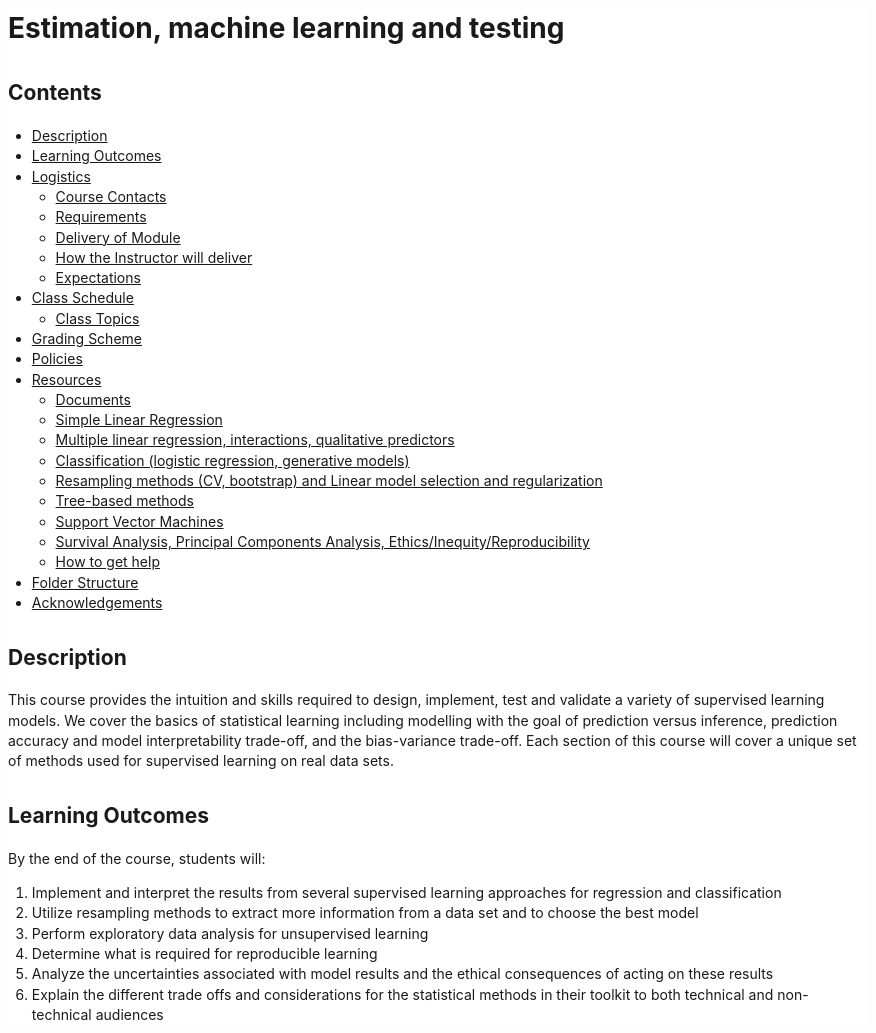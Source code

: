 # Estimation, machine learning and testing

## Contents
* [Description](#description)
* [Learning Outcomes](#learning-outcomes)
* [Logistics](#logistics)
  + [Course Contacts](#course-contacts)
  + [Requirements](#requirements)
  + [Delivery of Module](#delivery-of-module)
  + [How the Instructor will deliver](#how-the-instructor-will-deliver)
  + [Expectations](#expectations)
* [Class Schedule](#class-schedule)
  + [Class Topics](#class-topics)
* [Grading Scheme](#grading-scheme)
* [Policies](#policies)
* [Resources](#resources)
  - [Documents](#documents)
  - [Simple Linear Regression](#simple-linear-regression)
  - [Multiple linear regression, interactions, qualitative predictors](#multiple-linear-regression-interactions-qualitative-predictors)
  - [Classification (logistic regression, generative models)](#classification-logistic-regression-generative-models)
  - [Resampling methods (CV, bootstrap) and Linear model selection and regularization](#resampling-methods-cv-bootstrap-and-linear-model-selection-and-regularization)
  - [Tree-based methods](#tree-based-methods)
  - [Support Vector Machines](#support-vector-machines)
  - [Survival Analysis, Principal Components Analysis, Ethics/Inequity/Reproducibility](#survival-analysis-principal-components-analysis-ethicsinequityreproducibility)
  + [How to get help](#how-to-get-help)
* [Folder Structure](#folder-structure)
* [Acknowledgements](#acknowledgements)

## Description
This course provides the intuition and skills required to design, implement, test and validate a variety of supervised learning models. We cover the basics of statistical learning including modelling with the goal of prediction versus inference, prediction accuracy and model interpretability trade-off, and the bias-variance trade-off. Each section of this course will cover a unique set of methods used for supervised learning on real data sets.

## Learning Outcomes
By the end of the course, students will:
1. Implement and interpret the results from several supervised learning approaches for regression and classification
2. Utilize resampling methods to extract more information from a data set and to choose the best model
3. Perform exploratory data analysis for unsupervised learning
4. Determine what is required for reproducible learning
5. Analyze the uncertainties associated with model results and the ethical consequences of acting on these results
6. Explain the different trade offs and considerations for the statistical methods in their toolkit to both technical and non-technical audiences
